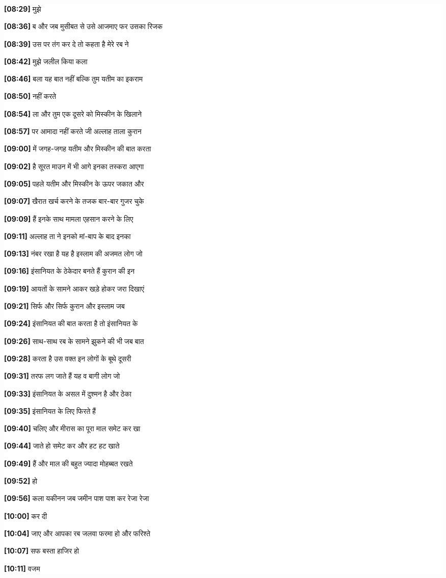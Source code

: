**[08:29]** मुझे

**[08:36]** ब और जब मुसीबत से उसे आजमाए फर उसका रिजक

**[08:39]** उस पर तंग कर दे तो कहता है मेरे रब ने

**[08:42]** मुझे जलील किया कला

**[08:46]** बला यह बात नहीं बल्कि तुम यतीम का इकराम

**[08:50]** नहीं करते

**[08:54]** ला और तुम एक दूसरे को मिस्कीन के खिलाने

**[08:57]** पर आमादा नहीं करते जी अल्लाह ताला कुरान

**[09:00]** में जगह-जगह यतीम और मिस्कीन की बात करता

**[09:02]** है सूरत माउन में भी आगे इनका तस्करा आएगा

**[09:05]** पहले यतीम और मिस्कीन के ऊपर जकात और

**[09:07]** खैरात खर्च करने के तजक बार-बार गुजर चुके

**[09:09]** हैं इनके साथ मामला एहसान करने के लिए

**[09:11]** अल्लाह ता ने इनको मां-बाप के बाद इनका

**[09:13]** नंबर रखा है यह है इस्लाम की अजमत लोग जो

**[09:16]** इंसानियत के ठेकेदार बनते हैं कुरान की इन

**[09:19]** आयतों के सामने आकर खड़े होकर जरा दिखाएं

**[09:21]** सिर्फ और सिर्फ कुरान और इस्लाम जब

**[09:24]** इंसानियत की बात करता है तो इंसानियत के

**[09:26]** साथ-साथ रब के सामने झुकने की भी जब बात

**[09:28]** करता है उस वक्त इन लोगों के बूथे दूसरी

**[09:31]** तरफ लग जाते हैं यह व बागी लोग जो

**[09:33]** इंसानियत के असल में दुश्मन है और ठेका

**[09:35]** इंसानियत के लिए फिरते हैं

**[09:40]** चलिए और मीरास का पूरा माल समेट कर खा

**[09:44]** जाते हो समेट कर और हट हट खाते

**[09:49]** हैं और माल की बहुत ज्यादा मोहब्बत रखते

**[09:52]** हो

**[09:56]** कला यकीनन जब जमीन पाश पाश कर रेजा रेजा

**[10:00]** कर दी

**[10:04]** जाए और आपका रब जलवा फरमा हो और फरिश्ते

**[10:07]** सफ बस्ता हाजिर हो

**[10:11]** वजम

